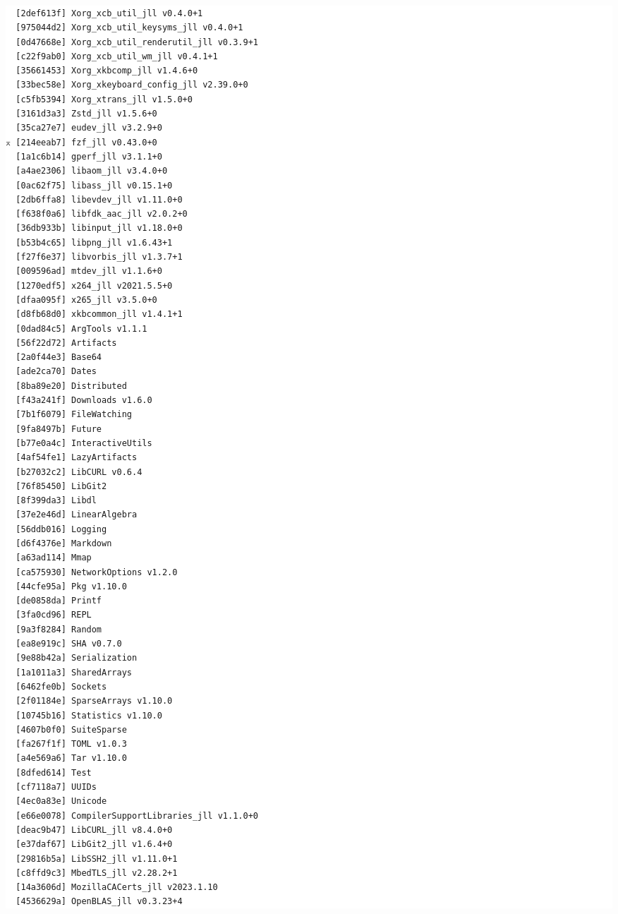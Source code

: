 ```
  [2def613f] Xorg_xcb_util_jll v0.4.0+1
  [975044d2] Xorg_xcb_util_keysyms_jll v0.4.0+1
  [0d47668e] Xorg_xcb_util_renderutil_jll v0.3.9+1
  [c22f9ab0] Xorg_xcb_util_wm_jll v0.4.1+1
  [35661453] Xorg_xkbcomp_jll v1.4.6+0
  [33bec58e] Xorg_xkeyboard_config_jll v2.39.0+0
  [c5fb5394] Xorg_xtrans_jll v1.5.0+0
  [3161d3a3] Zstd_jll v1.5.6+0
  [35ca27e7] eudev_jll v3.2.9+0
⌅ [214eeab7] fzf_jll v0.43.0+0
  [1a1c6b14] gperf_jll v3.1.1+0
  [a4ae2306] libaom_jll v3.4.0+0
  [0ac62f75] libass_jll v0.15.1+0
  [2db6ffa8] libevdev_jll v1.11.0+0
  [f638f0a6] libfdk_aac_jll v2.0.2+0
  [36db933b] libinput_jll v1.18.0+0
  [b53b4c65] libpng_jll v1.6.43+1
  [f27f6e37] libvorbis_jll v1.3.7+1
  [009596ad] mtdev_jll v1.1.6+0
  [1270edf5] x264_jll v2021.5.5+0
  [dfaa095f] x265_jll v3.5.0+0
  [d8fb68d0] xkbcommon_jll v1.4.1+1
  [0dad84c5] ArgTools v1.1.1
  [56f22d72] Artifacts
  [2a0f44e3] Base64
  [ade2ca70] Dates
  [8ba89e20] Distributed
  [f43a241f] Downloads v1.6.0
  [7b1f6079] FileWatching
  [9fa8497b] Future
  [b77e0a4c] InteractiveUtils
  [4af54fe1] LazyArtifacts
  [b27032c2] LibCURL v0.6.4
  [76f85450] LibGit2
  [8f399da3] Libdl
  [37e2e46d] LinearAlgebra
  [56ddb016] Logging
  [d6f4376e] Markdown
  [a63ad114] Mmap
  [ca575930] NetworkOptions v1.2.0
  [44cfe95a] Pkg v1.10.0
  [de0858da] Printf
  [3fa0cd96] REPL
  [9a3f8284] Random
  [ea8e919c] SHA v0.7.0
  [9e88b42a] Serialization
  [1a1011a3] SharedArrays
  [6462fe0b] Sockets
  [2f01184e] SparseArrays v1.10.0
  [10745b16] Statistics v1.10.0
  [4607b0f0] SuiteSparse
  [fa267f1f] TOML v1.0.3
  [a4e569a6] Tar v1.10.0
  [8dfed614] Test
  [cf7118a7] UUIDs
  [4ec0a83e] Unicode
  [e66e0078] CompilerSupportLibraries_jll v1.1.0+0
  [deac9b47] LibCURL_jll v8.4.0+0
  [e37daf67] LibGit2_jll v1.6.4+0
  [29816b5a] LibSSH2_jll v1.11.0+1
  [c8ffd9c3] MbedTLS_jll v2.28.2+1
  [14a3606d] MozillaCACerts_jll v2023.1.10
  [4536629a] OpenBLAS_jll v0.3.23+4
```